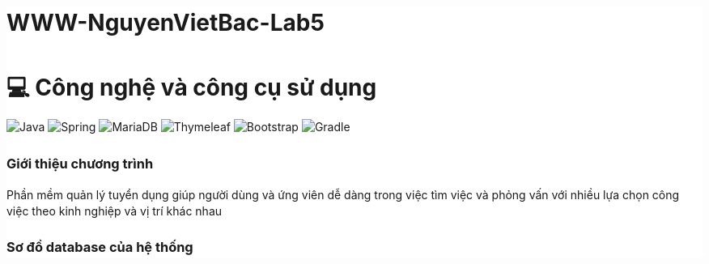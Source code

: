 # WWW-NguyenVietBac-Lab5
# 💻 Công nghệ và công cụ sử dụng
![Java](https://img.shields.io/badge/java-%23ED8B00.svg?style=for-the-badge&logo=openjdk&logoColor=white) ![Spring](https://img.shields.io/badge/spring-%236DB33F.svg?style=for-the-badge&logo=spring&logoColor=white) ![MariaDB](https://img.shields.io/badge/MariaDB-003545?style=for-the-badge&logo=mariadb&logoColor=white) ![Thymeleaf](https://img.shields.io/badge/Thymeleaf-%23005C0F.svg?style=for-the-badge&logo=Thymeleaf&logoColor=white) ![Bootstrap](https://img.shields.io/badge/bootstrap-%238511FA.svg?style=for-the-badge&logo=bootstrap&logoColor=white) ![Gradle](https://img.shields.io/badge/Gradle-02303A.svg?style=for-the-badge&logo=Gradle&logoColor=white)

### Giới thiệu chương trình
 Phần mềm quản lý tuyển dụng giúp người dùng và ứng viên dễ dàng trong việc tìm việc và phỏng vấn với 
 nhiều lựa chọn công việc theo kinh nghiệp và vị trí khác nhau

### Sơ đồ database của hệ thống
